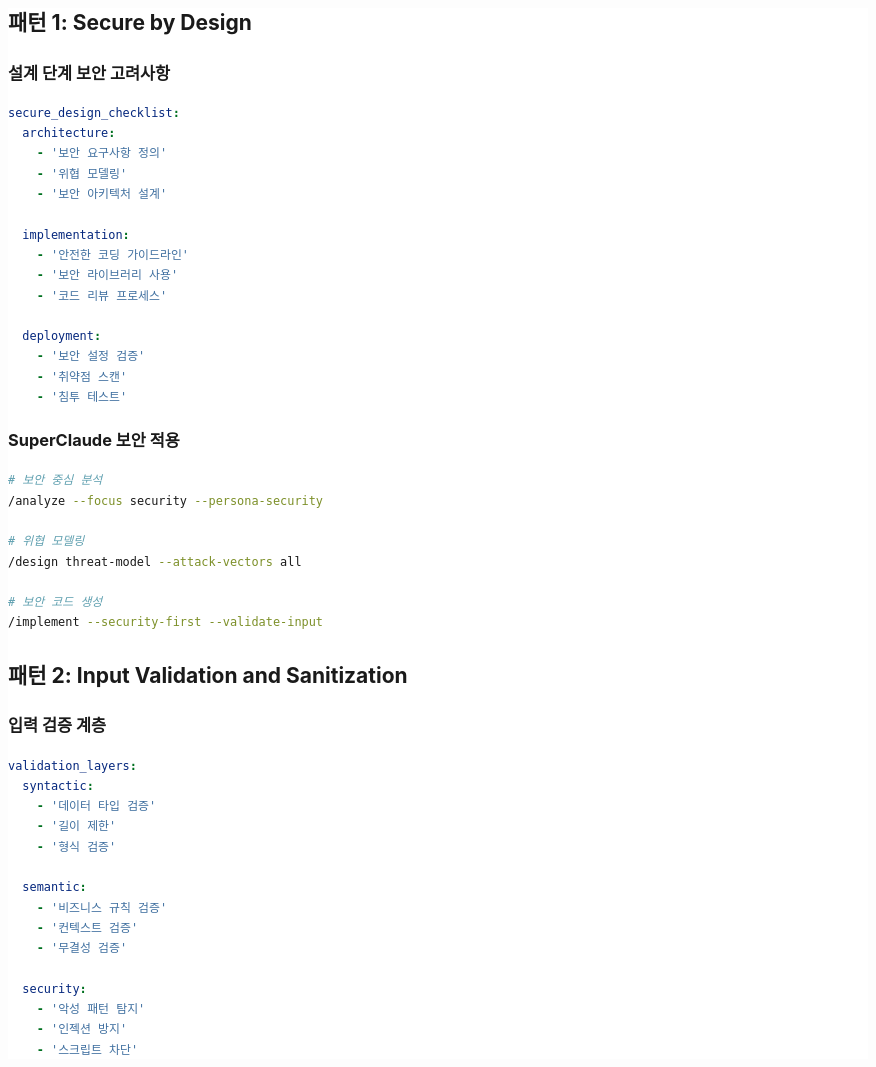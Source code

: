 ## 패턴 1: Secure by Design

### 설계 단계 보안 고려사항

```yaml
secure_design_checklist:
  architecture:
    - '보안 요구사항 정의'
    - '위협 모델링'
    - '보안 아키텍처 설계'

  implementation:
    - '안전한 코딩 가이드라인'
    - '보안 라이브러리 사용'
    - '코드 리뷰 프로세스'

  deployment:
    - '보안 설정 검증'
    - '취약점 스캔'
    - '침투 테스트'
```

### SuperClaude 보안 적용

```bash
# 보안 중심 분석
/analyze --focus security --persona-security

# 위협 모델링
/design threat-model --attack-vectors all

# 보안 코드 생성
/implement --security-first --validate-input
```

## 패턴 2: Input Validation and Sanitization

### 입력 검증 계층

```yaml
validation_layers:
  syntactic:
    - '데이터 타입 검증'
    - '길이 제한'
    - '형식 검증'

  semantic:
    - '비즈니스 규칙 검증'
    - '컨텍스트 검증'
    - '무결성 검증'

  security:
    - '악성 패턴 탐지'
    - '인젝션 방지'
    - '스크립트 차단'
```
